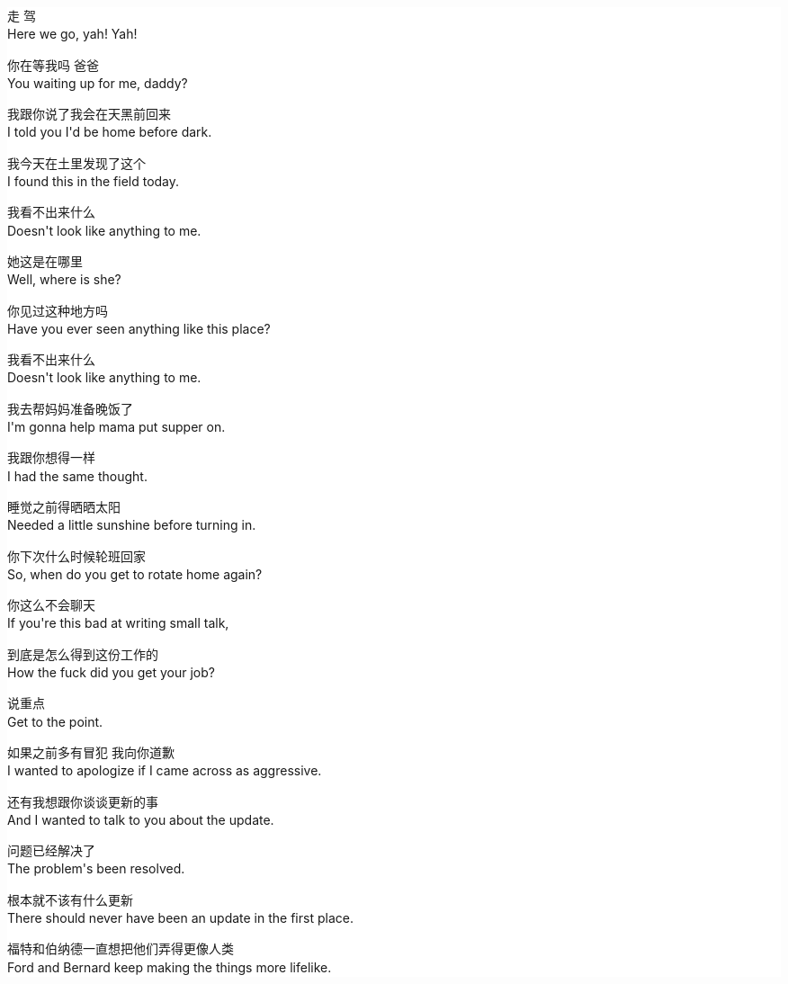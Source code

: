 走 驾<br>
Here we go, yah! Yah!

你在等我吗 爸爸<br>
You waiting up for me, daddy?

我跟你说了我会在天黑前回来<br>
I told you I'd be home before dark.

我今天在土里发现了这个<br>
I found this in the field today.

我看不出来什么<br>
Doesn't look like anything to me.

她这是在哪里<br>
Well, where is she?

你见过这种地方吗<br>
Have you ever seen anything like this place?

我看不出来什么<br>
Doesn't look like anything to me.

我去帮妈妈准备晚饭了<br>
I'm gonna help mama put supper on.

我跟你想得一样<br>
I had the same thought.

睡觉之前得晒晒太阳<br>
Needed a little sunshine before turning in.

你下次什么时候轮班回家<br>
So, when do you get to rotate home again?

你这么不会聊天<br>
If you're this bad at writing small talk,

到底是怎么得到这份工作的<br>
How the fuck did you get your job?

说重点<br>
Get to the point.

如果之前多有冒犯 我向你道歉<br>
I wanted to apologize if I came across as aggressive.

还有我想跟你谈谈更新的事<br>
And I wanted to talk to you about the update.

问题已经解决了<br>
The problem's been resolved.

根本就不该有什么更新<br>
There should never have been an update in the first place.

福特和伯纳德一直想把他们弄得更像人类<br>
Ford and Bernard keep making the things more lifelike.
